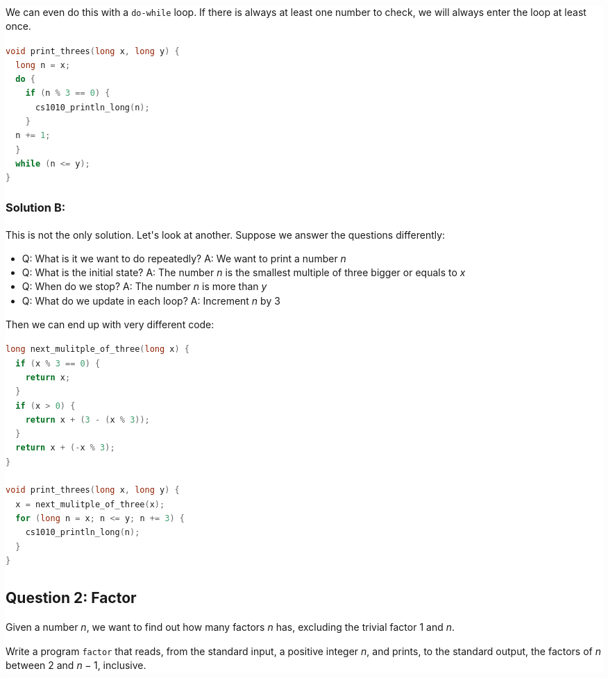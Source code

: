 We can even do this with a `do-while` loop.  If there is always at least one number to check, we will always enter the loop at least once.

```C
void print_threes(long x, long y) {
  long n = x;
  do {
    if (n % 3 == 0) {
      cs1010_println_long(n);
    }
  n += 1;
  }
  while (n <= y);
}
```

### Solution B:

This is not the only solution.  Let's look at another.  Suppose we answer the questions differently:

- Q: What is it we want to do repeatedly?  A: We want to print a number $n$
- Q: What is the initial state?  A: The number $n$ is the smallest multiple of three bigger or equals to $x$
- Q: When do we stop?  A: The number $n$ is more than $y$
- Q: What do we update in each loop?  A: Increment $n$ by 3

Then we can end up with very different code:

```C
long next_mulitple_of_three(long x) {
  if (x % 3 == 0) {
    return x;
  }
  if (x > 0) {
    return x + (3 - (x % 3));
  }
  return x + (-x % 3);
}

void print_threes(long x, long y) {
  x = next_mulitple_of_three(x);  
  for (long n = x; n <= y; n += 3) {
    cs1010_println_long(n);
  }
}
```

## Question 2: Factor

Given a number $n$, we want to find out how many factors $n$ has, excluding the trivial factor 1 and $n$.

Write a program `factor` that reads, from the standard input, a positive integer $n$, and prints, to the standard output, the factors of $n$ between 2 and $n-1$, inclusive.
